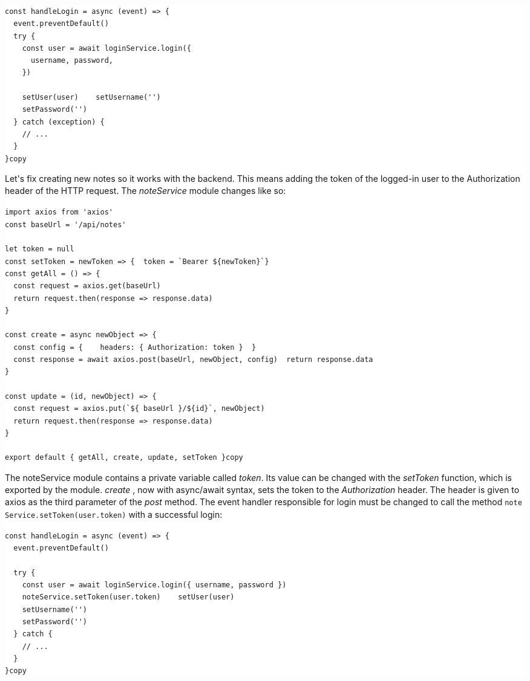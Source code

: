 ```
const handleLogin = async (event) => {
  event.preventDefault()
  try {
    const user = await loginService.login({
      username, password,
    })

    setUser(user)    setUsername('')
    setPassword('')
  } catch (exception) {
    // ...
  }
}copy
```

Let's fix creating new notes so it works with the backend. This means adding the token of the logged-in user to the Authorization header of the HTTP request.
The _noteService_ module changes like so:
```
import axios from 'axios'
const baseUrl = '/api/notes'

let token = null
const setToken = newToken => {  token = `Bearer ${newToken}`}
const getAll = () => {
  const request = axios.get(baseUrl)
  return request.then(response => response.data)
}

const create = async newObject => {
  const config = {    headers: { Authorization: token }  }
  const response = await axios.post(baseUrl, newObject, config)  return response.data
}

const update = (id, newObject) => {
  const request = axios.put(`${ baseUrl }/${id}`, newObject)
  return request.then(response => response.data)
}

export default { getAll, create, update, setToken }copy
```

The noteService module contains a private variable called _token_. Its value can be changed with the _setToken_ function, which is exported by the module. _create_ , now with async/await syntax, sets the token to the _Authorization_ header. The header is given to axios as the third parameter of the _post_ method.
The event handler responsible for login must be changed to call the method `noteService.setToken(user.token)` with a successful login:
```
const handleLogin = async (event) => {
  event.preventDefault()

  try {
    const user = await loginService.login({ username, password })
    noteService.setToken(user.token)    setUser(user)
    setUsername('')
    setPassword('')
  } catch {
    // ...
  }
}copy
```
